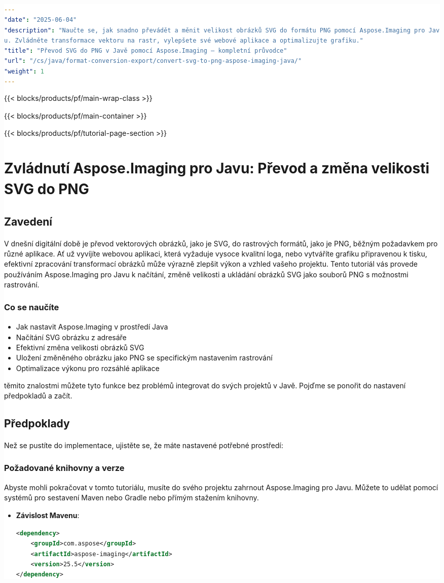 ```yaml
---
"date": "2025-06-04"
"description": "Naučte se, jak snadno převádět a měnit velikost obrázků SVG do formátu PNG pomocí Aspose.Imaging pro Javu. Zvládněte transformace vektoru na rastr, vylepšete své webové aplikace a optimalizujte grafiku."
"title": "Převod SVG do PNG v Javě pomocí Aspose.Imaging – kompletní průvodce"
"url": "/cs/java/format-conversion-export/convert-svg-to-png-aspose-imaging-java/"
"weight": 1
---
```


{{< blocks/products/pf/main-wrap-class >}}

{{< blocks/products/pf/main-container >}}

{{< blocks/products/pf/tutorial-page-section >}}
# Zvládnutí Aspose.Imaging pro Javu: Převod a změna velikosti SVG do PNG

## Zavedení

V dnešní digitální době je převod vektorových obrázků, jako je SVG, do rastrových formátů, jako je PNG, běžným požadavkem pro různé aplikace. Ať už vyvíjíte webovou aplikaci, která vyžaduje vysoce kvalitní loga, nebo vytváříte grafiku připravenou k tisku, efektivní zpracování transformací obrázků může výrazně zlepšit výkon a vzhled vašeho projektu. Tento tutoriál vás provede používáním Aspose.Imaging pro Javu k načítání, změně velikosti a ukládání obrázků SVG jako souborů PNG s možnostmi rastrování.

### Co se naučíte

- Jak nastavit Aspose.Imaging v prostředí Java
- Načítání SVG obrázku z adresáře
- Efektivní změna velikosti obrázků SVG
- Uložení změněného obrázku jako PNG se specifickým nastavením rastrování
- Optimalizace výkonu pro rozsáhlé aplikace

těmito znalostmi můžete tyto funkce bez problémů integrovat do svých projektů v Javě. Pojďme se ponořit do nastavení předpokladů a začít.

## Předpoklady

Než se pustíte do implementace, ujistěte se, že máte nastavené potřebné prostředí:

### Požadované knihovny a verze

Abyste mohli pokračovat v tomto tutoriálu, musíte do svého projektu zahrnout Aspose.Imaging pro Javu. Můžete to udělat pomocí systémů pro sestavení Maven nebo Gradle nebo přímým stažením knihovny.

- **Závislost Mavenu**:
  ```xml
  <dependency>
      <groupId>com.aspose</groupId>
      <artifactId>aspose-imaging</artifactId>
      <version>25.5</version>
  </dependency>
  ```
